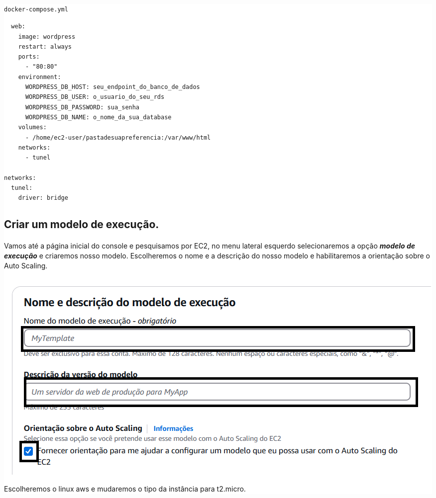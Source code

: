 `docker-compose.yml`

```services:
  web:
    image: wordpress
    restart: always
    ports:
      - "80:80"
    environment:
      WORDPRESS_DB_HOST: seu_endpoint_do_banco_de_dados
      WORDPRESS_DB_USER: o_usuario_do_seu_rds
      WORDPRESS_DB_PASSWORD: sua_senha
      WORDPRESS_DB_NAME: o_nome_da_sua_database
    volumes:
      - /home/ec2-user/pastadesuapreferencia:/var/www/html
    networks:
      - tunel

networks:
  tunel:
    driver: bridge
```

## Criar um modelo de execução. 

Vamos até a página inicial do console e pesquisamos por EC2, no menu lateral esquerdo selecionaremos a opção ***modelo de execução*** e criaremos nosso modelo. Escolheremos o nome e a descrição do nosso modelo e habilitaremos a orientação sobre o Auto Scaling. 

![alt text](<imagens/Captura de tela 2025-04-03 214145.png>)

Escolheremos o linux aws e mudaremos o tipo da instância para t2.micro. 
